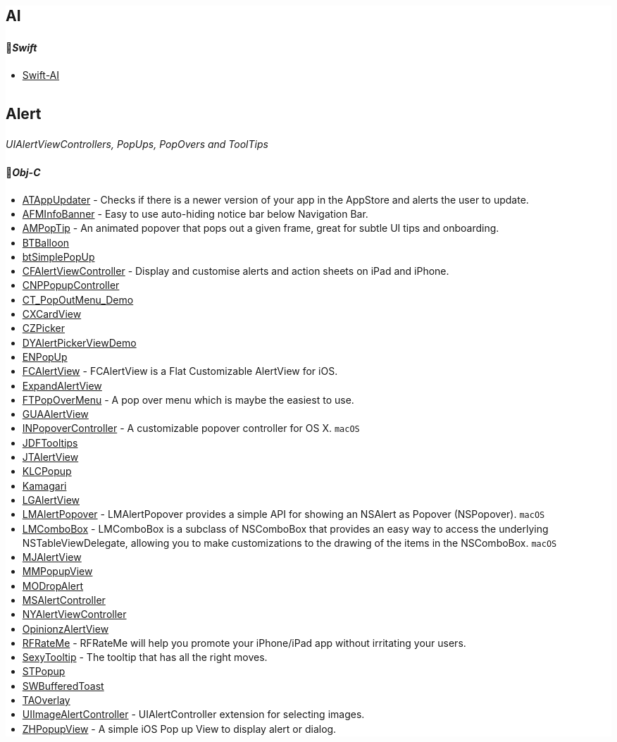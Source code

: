 ## AI

#### 🔸*Swift*
* [Swift-AI](https://github.com/collinhundley/Swift-AI)

## Alert
*UIAlertViewControllers, PopUps, PopOvers and ToolTips*

#### 🔹*Obj-C*
* [ATAppUpdater](https://github.com/apptality/ATAppUpdater) - Checks if there is a newer version of your app in the AppStore and alerts the user to update.
* [AFMInfoBanner](https://github.com/ask-fm/AFMInfoBanner) - Easy to use auto-hiding notice bar below Navigation Bar.
* [AMPopTip](https://github.com/andreamazz/AMPopTip) - An animated popover that pops out a given frame, great for subtle UI tips and onboarding.
* [BTBalloon](https://github.com/brightec/BTBalloon)
* [btSimplePopUp](https://github.com/balram3429/btSimplePopUp)
* [CFAlertViewController](https://github.com/Codigami/CFAlertViewController) - Display and customise alerts and action sheets on iPad and iPhone.
* [CNPPopupController](https://github.com/carsonperrotti/CNPPopupController)
* [CT_PopOutMenu_Demo](https://github.com/ckpiggy/CT_PopOutMenu_Demo)
* [CXCardView](https://github.com/ChrisXu1221/CXCardView)
* [CZPicker](https://github.com/chenzeyu/CZPicker)
* [DYAlertPickerViewDemo](https://github.com/danny-source/DYAlertPickerViewDemo)
* [ENPopUp](https://github.com/evnaz/ENPopUp)
* [FCAlertView](https://github.com/nimati/FCAlertView) - FCAlertView is a Flat Customizable AlertView for iOS.
* [ExpandAlertView](https://github.com/denty/ExpandAlertView)
* [FTPopOverMenu](https://github.com/liufengting/FTPopOverMenu) - A pop over menu which is maybe the easiest to use.
* [GUAAlertView](https://github.com/onlymelon/GUAAlertView)
* [INPopoverController](https://github.com/indragiek/INPopoverController) - A customizable popover controller for OS X. `macOS`
* [JDFTooltips](https://github.com/JoeFryer/JDFTooltips)
* [JTAlertView](https://github.com/kubatru/JTAlertView)
* [KLCPopup](https://github.com/jmascia/KLCPopup)
* [Kamagari](https://github.com/tasanobu/Kamagari)
* [LGAlertView](https://github.com/Friend-LGA/LGAlertView)
* [LMAlertPopover](https://github.com/lemonmojo/LMAlertPopover) - LMAlertPopover provides a simple API for showing an NSAlert as Popover (NSPopover). `macOS`
* [LMComboBox](https://github.com/lemonmojo/LMComboBox) - LMComboBox is a subclass of NSComboBox that provides an easy way to access the underlying NSTableViewDelegate, allowing you to make customizations to the drawing of the items in the NSComboBox. `macOS`
* [MJAlertView](https://github.com/mayuur/MJAlertView)
* [MMPopupView](https://github.com/adad184/MMPopupView)
* [MODropAlert](https://github.com/minsOne/MODropAlert)
* [MSAlertController](https://github.com/szk-atmosphere/MSAlertController)
* [NYAlertViewController](https://github.com/nealyoung/NYAlertViewController)
* [OpinionzAlertView](https://github.com/Opinionz/OpinionzAlertView)
* [RFRateMe](https://github.com/rfunk82/RFRateMe) - RFRateMe will help you promote your iPhone/iPad app without irritating your users.
* [SexyTooltip](https://github.com/calm/SexyTooltip) - The tooltip that has all the right moves.
* [STPopup](https://github.com/kevin0571/STPopup)
* [SWBufferedToast](https://github.com/sfwalsh/SWBufferedToast)
* [TAOverlay](https://github.com/TaimurAyaz/TAOverlay)
* [UIImageAlertController](https://github.com/iosdec/UIImageAlertController) - UIAlertController extension for selecting images.
* [ZHPopupView](https://github.com/zhhlmr/ZHPopupView) - A simple iOS Pop up View to display alert or dialog.
